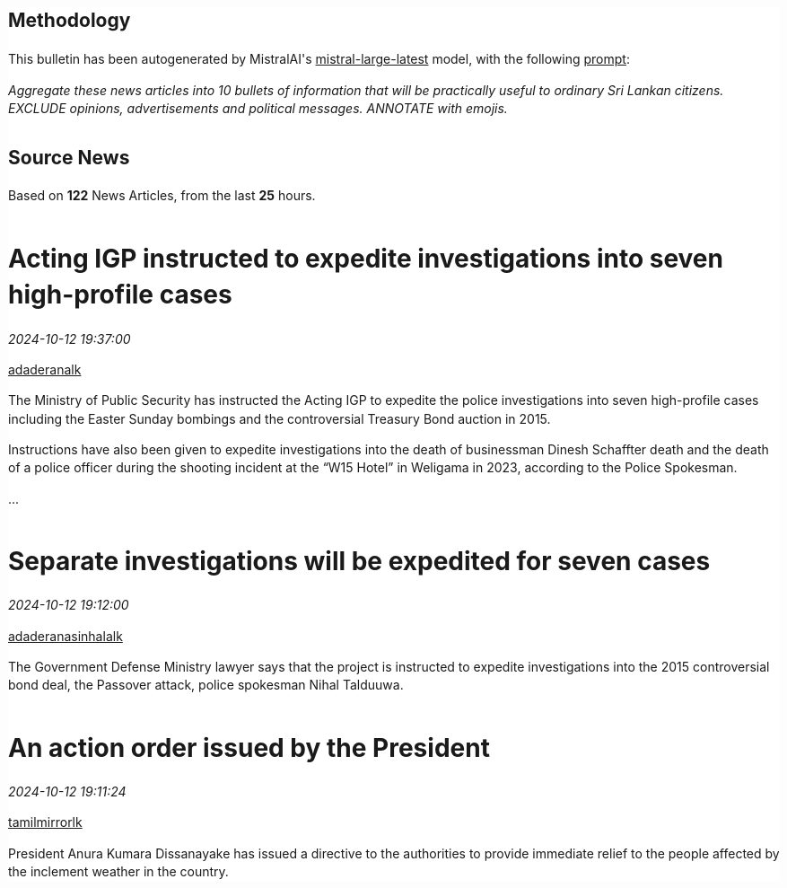 ## Methodology

This bulletin has been autogenerated by MistralAI's [mistral-large-latest](https://mistral.ai/news/mistral-large/) model, with the following [prompt](src/news_lk_bulletin/core/NewsBulletin.py):

*Aggregate these news articles into 10 bullets of information that will be practically useful to ordinary Sri Lankan citizens. EXCLUDE opinions, advertisements and political messages. ANNOTATE with emojis.*

## Source News

Based on **122** News Articles, from the last **25** hours.

# Acting IGP instructed to expedite investigations into seven high-profile cases

*2024-10-12 19:37:00*

[adaderanalk](https://www.adaderana.lk/news/102639/acting-igp-instructed-to-expedite-investigations-into-seven-high-profile-cases)

The Ministry of Public Security has instructed the Acting IGP to expedite the police investigations into seven high-profile cases including the Easter Sunday bombings and the controversial Treasury Bond auction in 2015.

Instructions have also been given to expedite investigations into the death of businessman Dinesh Schaffter death and the death of a police officer during the shooting incident at the “W15 Hotel” in Weligama in 2023, according to the Police Spokesman.

...



# Separate investigations will be expedited for seven cases

*2024-10-12 19:12:00*

[adaderanasinhalalk](http://sinhala.adaderana.lk/news/202097)

The Government Defense Ministry lawyer says that the project is instructed to expedite investigations into the 2015 controversial bond deal, the Passover attack, police spokesman Nihal Talduuwa.



# An action order issued by the President

*2024-10-12 19:11:24*

[tamilmirrorlk](https://www.tamilmirror.lk/செய்திகள்/ஜனாதிபதி-பிறப்பித்துள்ள-அதிரடி-உத்தரவு/175-345323)

President Anura Kumara Dissanayake has issued a directive to the authorities to provide immediate relief to the people affected by the inclement weather in the country.
